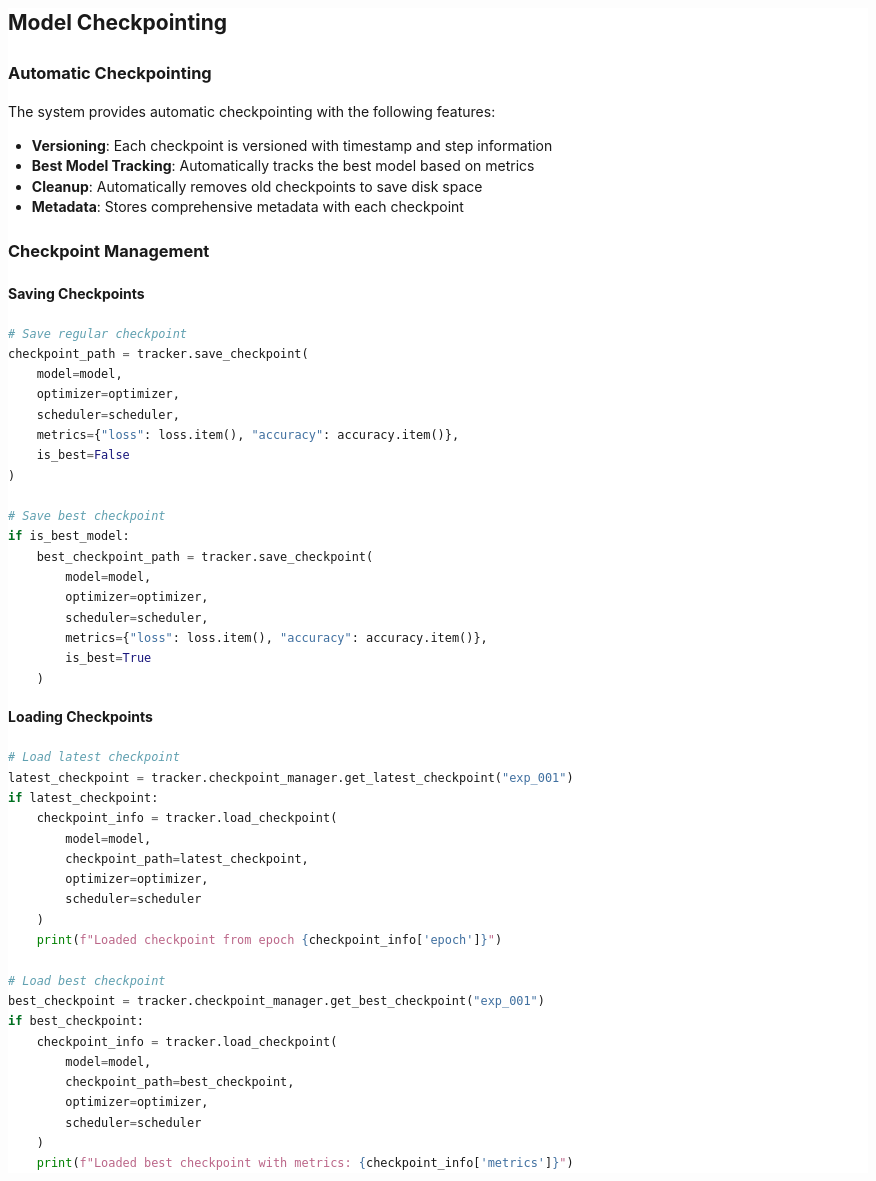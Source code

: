 ## Model Checkpointing

### Automatic Checkpointing

The system provides automatic checkpointing with the following features:

- **Versioning**: Each checkpoint is versioned with timestamp and step information
- **Best Model Tracking**: Automatically tracks the best model based on metrics
- **Cleanup**: Automatically removes old checkpoints to save disk space
- **Metadata**: Stores comprehensive metadata with each checkpoint

### Checkpoint Management

#### Saving Checkpoints
```python
# Save regular checkpoint
checkpoint_path = tracker.save_checkpoint(
    model=model,
    optimizer=optimizer,
    scheduler=scheduler,
    metrics={"loss": loss.item(), "accuracy": accuracy.item()},
    is_best=False
)

# Save best checkpoint
if is_best_model:
    best_checkpoint_path = tracker.save_checkpoint(
        model=model,
        optimizer=optimizer,
        scheduler=scheduler,
        metrics={"loss": loss.item(), "accuracy": accuracy.item()},
        is_best=True
    )
```

#### Loading Checkpoints
```python
# Load latest checkpoint
latest_checkpoint = tracker.checkpoint_manager.get_latest_checkpoint("exp_001")
if latest_checkpoint:
    checkpoint_info = tracker.load_checkpoint(
        model=model,
        checkpoint_path=latest_checkpoint,
        optimizer=optimizer,
        scheduler=scheduler
    )
    print(f"Loaded checkpoint from epoch {checkpoint_info['epoch']}")

# Load best checkpoint
best_checkpoint = tracker.checkpoint_manager.get_best_checkpoint("exp_001")
if best_checkpoint:
    checkpoint_info = tracker.load_checkpoint(
        model=model,
        checkpoint_path=best_checkpoint,
        optimizer=optimizer,
        scheduler=scheduler
    )
    print(f"Loaded best checkpoint with metrics: {checkpoint_info['metrics']}")
```
